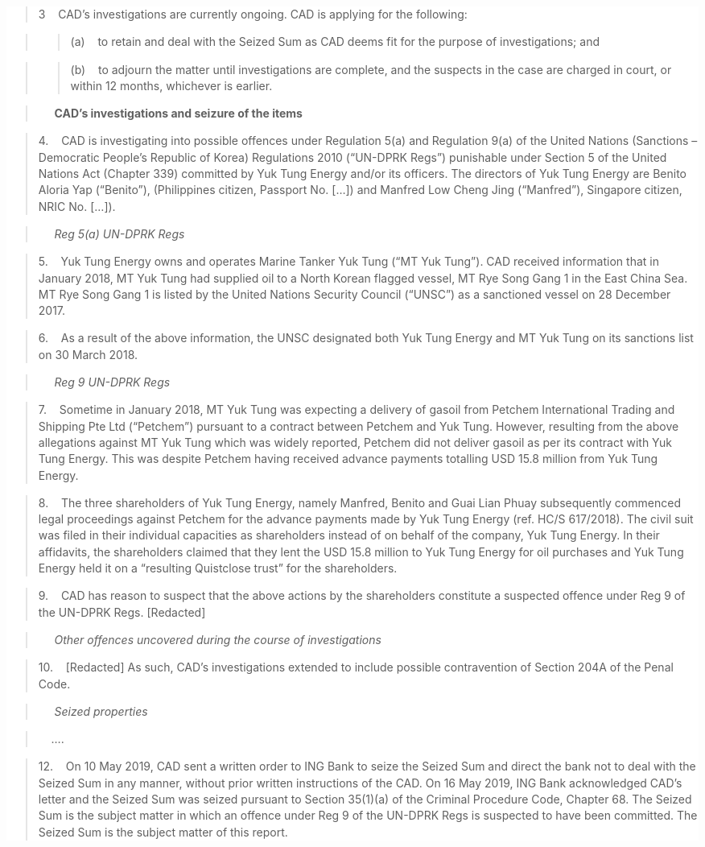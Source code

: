   
  

> 3    CAD’s investigations are currently ongoing. CAD is applying for the following:

>> (a)    to retain and deal with the Seized Sum as CAD deems fit for the purpose of investigations; and

>> (b)    to adjourn the matter until investigations are complete, and the suspects in the case are charged in court, or within 12 months, whichever is earlier.

>      **CAD’s investigations and seizure of the items**

> 4.    CAD is investigating into possible offences under Regulation 5(a) and Regulation 9(a) of the United Nations (Sanctions – Democratic People’s Republic of Korea) Regulations 2010 (“UN-DPRK Regs”) punishable under Section 5 of the United Nations Act (Chapter 339) committed by Yuk Tung Energy and/or its officers. The directors of Yuk Tung Energy are Benito Aloria Yap (“Benito”), (Philippines citizen, Passport No. \[…\]) and Manfred Low Cheng Jing (“Manfred”), Singapore citizen, NRIC No. \[…\]).

>      _Reg 5(a) UN-DPRK Regs_

> 5.    Yuk Tung Energy owns and operates Marine Tanker Yuk Tung (“MT Yuk Tung”). CAD received information that in January 2018, MT Yuk Tung had supplied oil to a North Korean flagged vessel, MT Rye Song Gang 1 in the East China Sea. MT Rye Song Gang 1 is listed by the United Nations Security Council (“UNSC”) as a sanctioned vessel on 28 December 2017.

> 6.    As a result of the above information, the UNSC designated both Yuk Tung Energy and MT Yuk Tung on its sanctions list on 30 March 2018.

>      _Reg 9 UN-DPRK Regs_

> 7.    Sometime in January 2018, MT Yuk Tung was expecting a delivery of gasoil from Petchem International Trading and Shipping Pte Ltd (“Petchem”) pursuant to a contract between Petchem and Yuk Tung. However, resulting from the above allegations against MT Yuk Tung which was widely reported, Petchem did not deliver gasoil as per its contract with Yuk Tung Energy. This was despite Petchem having received advance payments totalling USD 15.8 million from Yuk Tung Energy.

> 8.    The three shareholders of Yuk Tung Energy, namely Manfred, Benito and Guai Lian Phuay subsequently commenced legal proceedings against Petchem for the advance payments made by Yuk Tung Energy (ref. HC/S 617/2018). The civil suit was filed in their individual capacities as shareholders instead of on behalf of the company, Yuk Tung Energy. In their affidavits, the shareholders claimed that they lent the USD 15.8 million to Yuk Tung Energy for oil purchases and Yuk Tung Energy held it on a “resulting Quistclose trust” for the shareholders.

> 9.    CAD has reason to suspect that the above actions by the shareholders constitute a suspected offence under Reg 9 of the UN-DPRK Regs. \[Redacted\]

>      _Other offences uncovered during the course of investigations_

> 10.    \[Redacted\] As such, CAD’s investigations extended to include possible contravention of Section 204A of the Penal Code.

>      _Seized properties_

>     ….

> 12.    On 10 May 2019, CAD sent a written order to ING Bank to seize the Seized Sum and direct the bank not to deal with the Seized Sum in any manner, without prior written instructions of the CAD. On 16 May 2019, ING Bank acknowledged CAD’s letter and the Seized Sum was seized pursuant to Section 35(1)(a) of the Criminal Procedure Code, Chapter 68. The Seized Sum is the subject matter in which an offence under Reg 9 of the UN-DPRK Regs is suspected to have been committed. The Seized Sum is the subject matter of this report.


[^1]: 2R Estate’s written submissions dated 29 January 2021 (“2R Estate’s WS”) at \[17\].
[^2]: Notes of Evidence, 8 February 2021, 62/17-20.
[^3]: 2R Estate’s WS at \[18\].
[^4]: Notes of Evidence, 8 February 2021, 109/18-22.
[^5]: 1st and 3rd Respondents’ written submissions dated 7 October 2020 at \[151\].